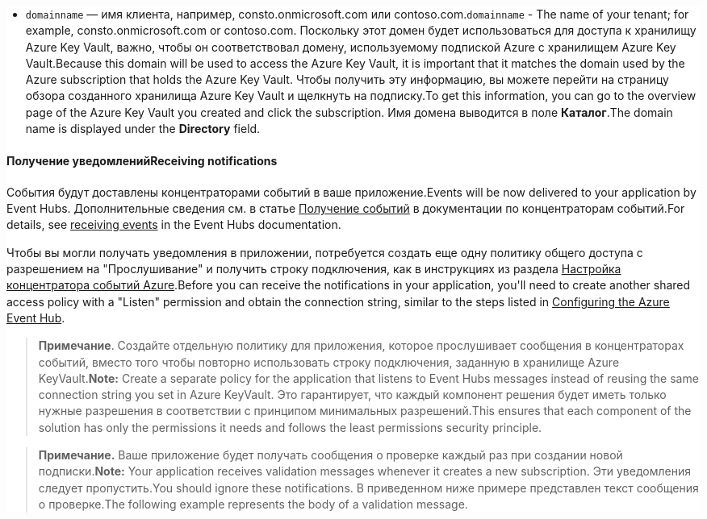 - <span data-ttu-id="6b3f0-182">`domainname` — имя клиента, например, consto.onmicrosoft.com или contoso.com.</span><span class="sxs-lookup"><span data-stu-id="6b3f0-182">`domainname` - The name of your tenant; for example, consto.onmicrosoft.com or contoso.com.</span></span> <span data-ttu-id="6b3f0-183">Поскольку этот домен будет использоваться для доступа к хранилищу Azure Key Vault, важно, чтобы он соответствовал домену, используемому подпиской Azure с хранилищем Azure Key Vault.</span><span class="sxs-lookup"><span data-stu-id="6b3f0-183">Because this domain will be used to access the Azure Key Vault, it is important that it matches the domain used by the Azure subscription that holds the Azure Key Vault.</span></span> <span data-ttu-id="6b3f0-184">Чтобы получить эту информацию, вы можете перейти на страницу обзора созданного хранилища Azure Key Vault и щелкнуть на подписку.</span><span class="sxs-lookup"><span data-stu-id="6b3f0-184">To get this information, you can go to the overview page of the Azure Key Vault you created and click the subscription.</span></span> <span data-ttu-id="6b3f0-185">Имя домена выводится в поле **Каталог**.</span><span class="sxs-lookup"><span data-stu-id="6b3f0-185">The domain name is displayed under the **Directory** field.</span></span>

#### <a name="receiving-notifications"></a><span data-ttu-id="6b3f0-186">Получение уведомлений</span><span class="sxs-lookup"><span data-stu-id="6b3f0-186">Receiving notifications</span></span>

<span data-ttu-id="6b3f0-187">События будут доставлены концентраторами событий в ваше приложение.</span><span class="sxs-lookup"><span data-stu-id="6b3f0-187">Events will be now delivered to your application by Event Hubs.</span></span> <span data-ttu-id="6b3f0-188">Дополнительные сведения см. в статье [Получение событий](/azure/event-hubs/get-started-dotnet-standard-send-v2#receive-events) в документации по концентраторам событий.</span><span class="sxs-lookup"><span data-stu-id="6b3f0-188">For details, see [receiving events](/azure/event-hubs/get-started-dotnet-standard-send-v2#receive-events) in the Event Hubs documentation.</span></span>

<span data-ttu-id="6b3f0-189">Чтобы вы могли получать уведомления в приложении, потребуется создать еще одну политику общего доступа с разрешением на "Прослушивание" и получить строку подключения, как в инструкциях из раздела [Настройка концентратора событий Azure](#configuring-the-azure-event-hub).</span><span class="sxs-lookup"><span data-stu-id="6b3f0-189">Before you can receive the notifications in your application, you'll need to create another shared access policy with a "Listen" permission and obtain the connection string, similar to the steps listed in [Configuring the Azure Event Hub](#configuring-the-azure-event-hub).</span></span>

> <span data-ttu-id="6b3f0-190">**Примечание**. Создайте отдельную политику для приложения, которое прослушивает сообщения в концентраторах событий, вместо того чтобы повторно использовать строку подключения, заданную в хранилище Azure KeyVault.</span><span class="sxs-lookup"><span data-stu-id="6b3f0-190">**Note:** Create a separate policy for the application that listens to Event Hubs messages instead of reusing the same connection string you set in Azure KeyVault.</span></span> <span data-ttu-id="6b3f0-191">Это гарантирует, что каждый компонент решения будет иметь только нужные разрешения в соответствии с принципом минимальных разрешений.</span><span class="sxs-lookup"><span data-stu-id="6b3f0-191">This ensures that each component of the solution has only the permissions it needs and follows the least permissions security principle.</span></span>

> <span data-ttu-id="6b3f0-192">**Примечание.** Ваше приложение будет получать сообщения о проверке каждый раз при создании новой подписки.</span><span class="sxs-lookup"><span data-stu-id="6b3f0-192">**Note:** Your application receives validation messages whenever it creates a new subscription.</span></span> <span data-ttu-id="6b3f0-193">Эти уведомления следует пропустить.</span><span class="sxs-lookup"><span data-stu-id="6b3f0-193">You should ignore these notifications.</span></span> <span data-ttu-id="6b3f0-194">В приведенном ниже примере представлен текст сообщения о проверке.</span><span class="sxs-lookup"><span data-stu-id="6b3f0-194">The following example represents the body of a validation message.</span></span>
